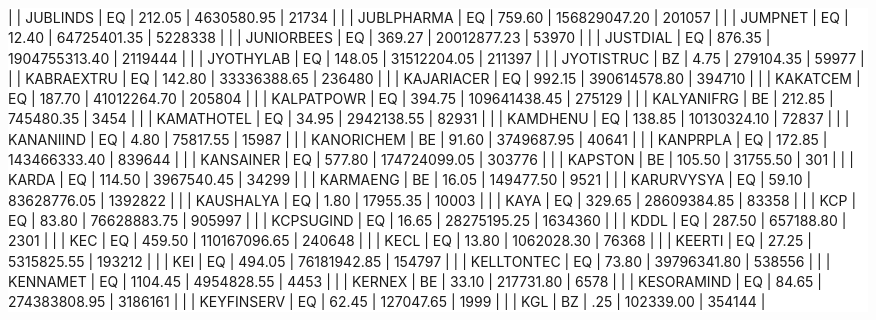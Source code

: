 |  | JUBLINDS | EQ | 212.05 | 4630580.95 | 21734 |
|  | JUBLPHARMA | EQ | 759.60 | 156829047.20 | 201057 |
|  | JUMPNET | EQ | 12.40 | 64725401.35 | 5228338 |
|  | JUNIORBEES | EQ | 369.27 | 20012877.23 | 53970 |
|  | JUSTDIAL | EQ | 876.35 | 1904755313.40 | 2119444 |
|  | JYOTHYLAB | EQ | 148.05 | 31512204.05 | 211397 |
|  | JYOTISTRUC | BZ | 4.75 | 279104.35 | 59977 |
|  | KABRAEXTRU | EQ | 142.80 | 33336388.65 | 236480 |
|  | KAJARIACER | EQ | 992.15 | 390614578.80 | 394710 |
|  | KAKATCEM | EQ | 187.70 | 41012264.70 | 205804 |
|  | KALPATPOWR | EQ | 394.75 | 109641438.45 | 275129 |
|  | KALYANIFRG | BE | 212.85 | 745480.35 | 3454 |
|  | KAMATHOTEL | EQ | 34.95 | 2942138.55 | 82931 |
|  | KAMDHENU | EQ | 138.85 | 10130324.10 | 72837 |
|  | KANANIIND | EQ | 4.80 | 75817.55 | 15987 |
|  | KANORICHEM | BE | 91.60 | 3749687.95 | 40641 |
|  | KANPRPLA | EQ | 172.85 | 143466333.40 | 839644 |
|  | KANSAINER | EQ | 577.80 | 174724099.05 | 303776 |
|  | KAPSTON | BE | 105.50 | 31755.50 | 301 |
|  | KARDA | EQ | 114.50 | 3967540.45 | 34299 |
|  | KARMAENG | BE | 16.05 | 149477.50 | 9521 |
|  | KARURVYSYA | EQ | 59.10 | 83628776.05 | 1392822 |
|  | KAUSHALYA | EQ | 1.80 | 17955.35 | 10003 |
|  | KAYA | EQ | 329.65 | 28609384.85 | 83358 |
|  | KCP | EQ | 83.80 | 76628883.75 | 905997 |
|  | KCPSUGIND | EQ | 16.65 | 28275195.25 | 1634360 |
|  | KDDL | EQ | 287.50 | 657188.80 | 2301 |
|  | KEC | EQ | 459.50 | 110167096.65 | 240648 |
|  | KECL | EQ | 13.80 | 1062028.30 | 76368 |
|  | KEERTI | EQ | 27.25 | 5315825.55 | 193212 |
|  | KEI | EQ | 494.05 | 76181942.85 | 154797 |
|  | KELLTONTEC | EQ | 73.80 | 39796341.80 | 538556 |
|  | KENNAMET | EQ | 1104.45 | 4954828.55 | 4453 |
|  | KERNEX | BE | 33.10 | 217731.80 | 6578 |
|  | KESORAMIND | EQ | 84.65 | 274383808.95 | 3186161 |
|  | KEYFINSERV | EQ | 62.45 | 127047.65 | 1999 |
|  | KGL | BZ | .25 | 102339.00 | 354144 |